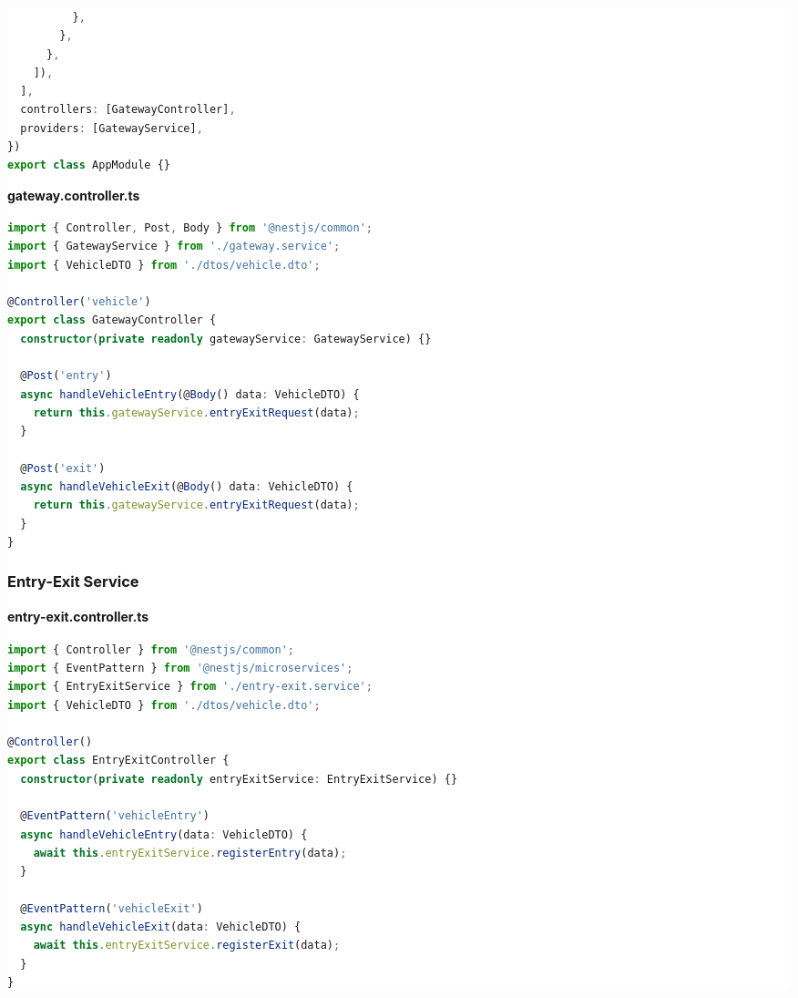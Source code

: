 ```typescript
          },
        },
      },
    ]),
  ],
  controllers: [GatewayController],
  providers: [GatewayService],
})
export class AppModule {}
```

**gateway.controller.ts**

```typescript
import { Controller, Post, Body } from '@nestjs/common';
import { GatewayService } from './gateway.service';
import { VehicleDTO } from './dtos/vehicle.dto';

@Controller('vehicle')
export class GatewayController {
  constructor(private readonly gatewayService: GatewayService) {}

  @Post('entry')
  async handleVehicleEntry(@Body() data: VehicleDTO) {
    return this.gatewayService.entryExitRequest(data);
  }

  @Post('exit')
  async handleVehicleExit(@Body() data: VehicleDTO) {
    return this.gatewayService.entryExitRequest(data);
  }
}
```

### Entry-Exit Service

**entry-exit.controller.ts**

```typescript
import { Controller } from '@nestjs/common';
import { EventPattern } from '@nestjs/microservices';
import { EntryExitService } from './entry-exit.service';
import { VehicleDTO } from './dtos/vehicle.dto';

@Controller()
export class EntryExitController {
  constructor(private readonly entryExitService: EntryExitService) {}

  @EventPattern('vehicleEntry')
  async handleVehicleEntry(data: VehicleDTO) {
    await this.entryExitService.registerEntry(data);
  }

  @EventPattern('vehicleExit')
  async handleVehicleExit(data: VehicleDTO) {
    await this.entryExitService.registerExit(data);
  }
}
```
